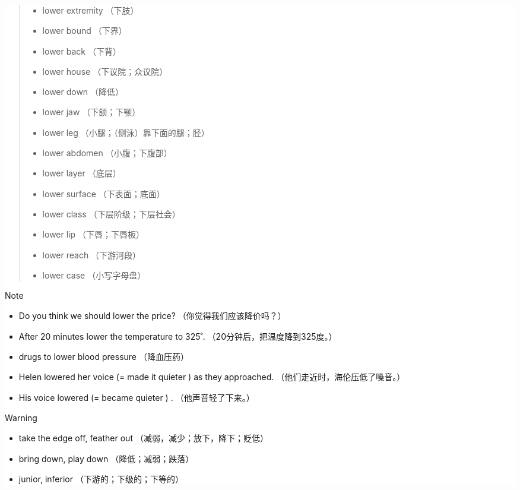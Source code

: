 >
> - lower extremity （下肢）
>
> - lower bound （下界）
>
> - lower back （下背）
>
> - lower house （下议院；众议院）
>
> - lower down （降低）
>
> - lower jaw （下颌；下颚）
>
> - lower leg （小腿；（侧泳）靠下面的腿；胫）
>
> - lower abdomen （小腹；下腹部）
>
> - lower layer （底层）
>
> - lower surface （下表面；底面）
>
> - lower class （下层阶级；下层社会）
>
> - lower lip （下唇；下唇板）
>
> - lower reach （下游河段）
>
> - lower case （小写字母盘）
>

> [!NOTE]
>
> - Do you think we should lower the price? （你觉得我们应该降价吗？）
>
> - After 20 minutes lower the temperature to 325˚. （20分钟后，把温度降到325度。）
>
> - drugs to lower blood pressure （降血压药）
>
> - Helen lowered her voice (= made it quieter ) as they approached. （他们走近时，海伦压低了嗓音。）
>
> - His voice lowered (= became quieter ) . （他声音轻了下来。）
>

> [!WARNING]
>
> - take the edge off, feather out （减弱，减少；放下，降下；贬低）
>
> - bring down, play down （降低；减弱；跌落）
>
> - junior, inferior （下游的；下级的；下等的）
>
